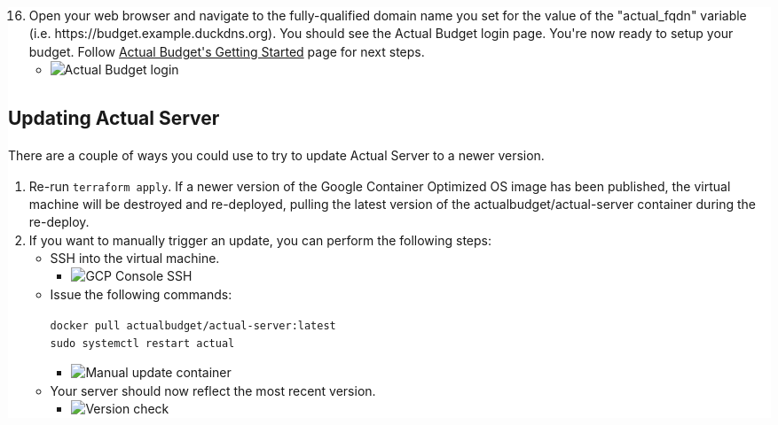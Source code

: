 16. Open your web browser and navigate to the fully-qualified domain name you set for the value of the "actual_fqdn" variable (i.e. ht<span>tps://</span>budget.example.duckdns.org). You should see the Actual Budget login page. You're now ready to setup your budget. Follow [Actual Budget's Getting Started][17] page for next steps.
    * ![Actual Budget login](./readme_resources/actual_login_page.png)

## Updating Actual Server
There are a couple of ways you could use to try to update Actual Server to a newer version.

1. Re-run `terraform apply`. If a newer version of the Google Container Optimized OS image has been published, the virtual machine will be destroyed and re-deployed, pulling the latest version of the actualbudget/actual-server container during the re-deploy.
2. If you want to manually trigger an update, you can perform the following steps:
    * SSH into the virtual machine.
        * ![GCP Console SSH](./readme_resources/ssh_vm.png)
    * Issue the following commands:
        ```
        docker pull actualbudget/actual-server:latest
        sudo systemctl restart actual
        ```
        * ![Manual update container](./readme_resources/update_container.png)
    * Your server should now reflect the most recent version.
        * ![Version check](./readme_resources/actual_update.png)


[1]: https://actualbudget.com/
[2]: https://cloud.google.com
[3]: https://cloud.google.com/free/docs/free-cloud-features?_gl=1*16i0xkv*_up*MQ..&gclid=EAIaIQobChMItuHQrcyPiQMVFUL_AR2RuhIpEAAYASAAEgKEkPD_BwE&gclsrc=aw.ds#free-tier-usage-limits
[4]: https://www.terraform.io
[5]: https://cloud.google.com/container-optimized-os/docs
[6]: https://www.docker.com
[7]: https://www.duckdns.org/
[8]: https://caddyserver.com/
[9]: https://developer.hashicorp.com/terraform/language/state
[10]: https://app.terraform.io
[11]: https://cloud.google.com/sdk/docs/install
[12]: https://developer.hashicorp.com/terraform/install
[13]: https://cloud.google.com/architecture/best-practices-vpc-design#custom-mode
[14]: https://developer.hashicorp.com/terraform/tutorials/cloud-get-started/cloud-login
[15]: https://git-scm.com/downloads/win
[16]: https://cloud.google.com/billing/docs/resources/currency#list_of_countries_and_regions
[17]: https://actualbudget.com/docs/overview/getting-started/